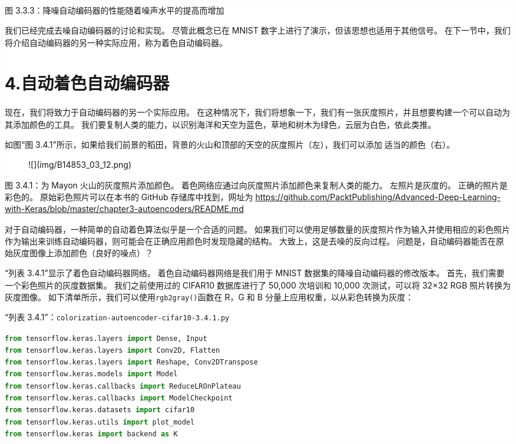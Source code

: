 图 3.3.3：降噪自动编码器的性能随着噪声水平的提高而增加

我们已经完成去噪自动编码器的讨论和实现。 尽管此概念已在 MNIST 数字上进行了演示，但该思想也适用于其他信号。 在下一节中，我们将介绍自动编码器的另一种实际应用，称为着色自动编码器。

# 4.自动着色自动编码器

现在，我们将致力于自动编码器的另一个实际应用。 在这种情况下，我们将想象一下，我们有一张灰度照片，并且想要构建一个可以自动为其添加颜色的工具。 我们要复制人类的能力，以识别海洋和天空为蓝色，草地和树木为绿色，云层为白色，依此类推。

如图“图 3.4.1”所示，如果给我们前景的稻田，背景的火山和顶部的天空的灰度照片（左），我们可以添加 适当的颜色（右）。

<figure class="mediaobject">![](img/B14853_03_12.png)</figure>

图 3.4.1：为 Mayon 火山的灰度照片添加颜色。 着色网络应通过向灰度照片添加颜色来复制人类的能力。 左照片是灰度的。 正确的照片是彩色的。 原始彩色照片可以在本书的 GitHub 存储库中找到，网址为 https://github.com/PacktPublishing/Advanced-Deep-Learning-with-Keras/blob/master/chapter3-autoencoders/README.md

对于自动编码器，一种简单的自动着色算法似乎是一个合适的问题。 如果我们可以使用足够数量的灰度照片作为输入并使用相应的彩色照片作为输出来训练自动编码器，则可能会在正确应用颜色时发现隐藏的结构。 大致上，这是去噪的反向过程。 问题是，自动编码器能否在原始灰度图像上添加颜色（良好的噪点）？

“列表 3.4.1”显示了着色自动编码器网络。 着色自动编码器网络是我们用于 MNIST 数据集的降噪自动编码器的修改版本。 首先，我们需要一个彩色照片的灰度数据集。 我们之前使用过的 CIFAR10 数据库进行了 50,000 次培训和 10,000 次测试，可以将 32×32 RGB 照片转换为灰度图像。 如下清单所示，我们可以使用`rgb2gray()`函数在 R，G 和 B 分量上应用权重，以从彩色转换为灰度：

“列表 3.4.1”：`colorization-autoencoder-cifar10-3.4.1.py`

```py
from tensorflow.keras.layers import Dense, Input
from tensorflow.keras.layers import Conv2D, Flatten
from tensorflow.keras.layers import Reshape, Conv2DTranspose
from tensorflow.keras.models import Model
from tensorflow.keras.callbacks import ReduceLROnPlateau
from tensorflow.keras.callbacks import ModelCheckpoint
from tensorflow.keras.datasets import cifar10
from tensorflow.keras.utils import plot_model
from tensorflow.keras import backend as K 
```
